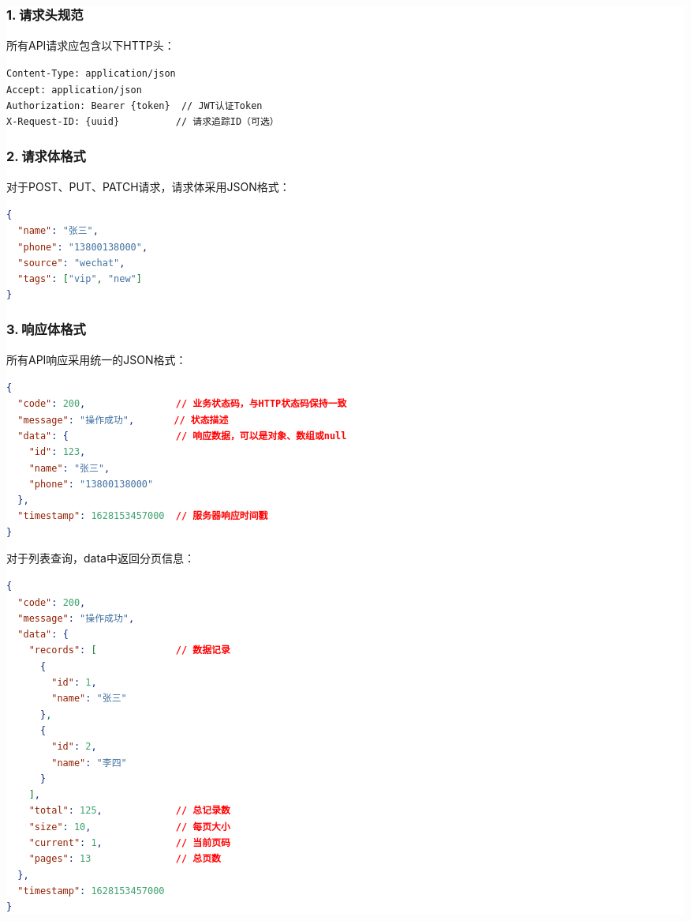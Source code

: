 ### 1. 请求头规范

所有API请求应包含以下HTTP头：

```
Content-Type: application/json
Accept: application/json
Authorization: Bearer {token}  // JWT认证Token
X-Request-ID: {uuid}          // 请求追踪ID（可选）
```

### 2. 请求体格式

对于POST、PUT、PATCH请求，请求体采用JSON格式：

```json
{
  "name": "张三",
  "phone": "13800138000",
  "source": "wechat",
  "tags": ["vip", "new"]
}
```

### 3. 响应体格式

所有API响应采用统一的JSON格式：

```json
{
  "code": 200,                // 业务状态码，与HTTP状态码保持一致
  "message": "操作成功",       // 状态描述
  "data": {                   // 响应数据，可以是对象、数组或null
    "id": 123,
    "name": "张三",
    "phone": "13800138000"
  },
  "timestamp": 1628153457000  // 服务器响应时间戳
}
```

对于列表查询，data中返回分页信息：

```json
{
  "code": 200,
  "message": "操作成功",
  "data": {
    "records": [              // 数据记录
      {
        "id": 1,
        "name": "张三"
      },
      {
        "id": 2,
        "name": "李四"
      }
    ],
    "total": 125,             // 总记录数
    "size": 10,               // 每页大小
    "current": 1,             // 当前页码
    "pages": 13               // 总页数
  },
  "timestamp": 1628153457000
}
```
